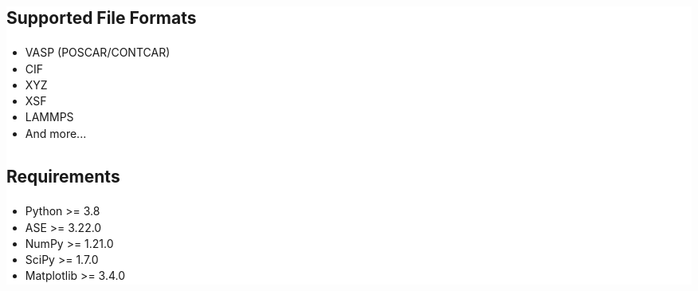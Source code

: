 ## Supported File Formats

- VASP (POSCAR/CONTCAR)
- CIF
- XYZ
- XSF
- LAMMPS
- And more...

## Requirements

- Python >= 3.8
- ASE >= 3.22.0
- NumPy >= 1.21.0
- SciPy >= 1.7.0
- Matplotlib >= 3.4.0
